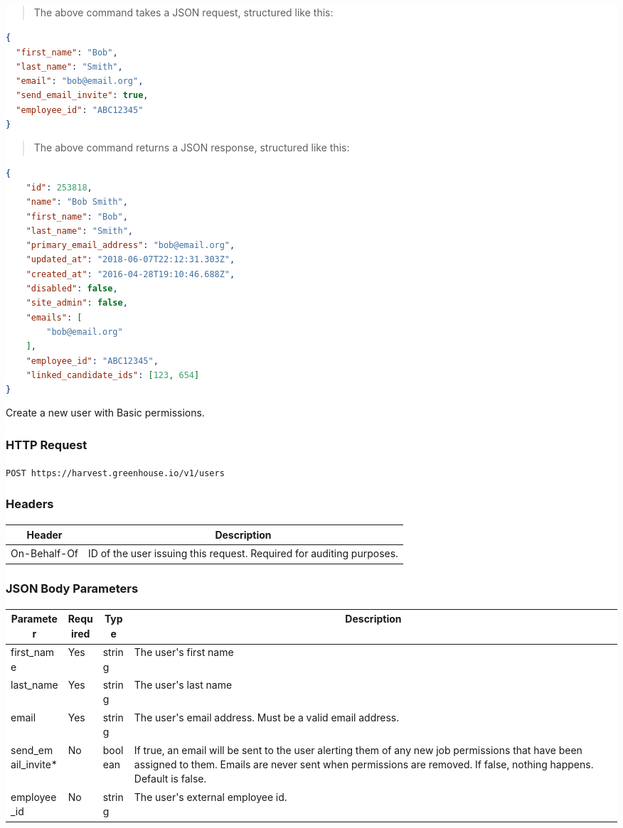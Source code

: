 > The above command takes a JSON request, structured like this:

```json
{
  "first_name": "Bob",
  "last_name": "Smith",
  "email": "bob@email.org",
  "send_email_invite": true,
  "employee_id": "ABC12345"
}
```
> The above command returns a JSON response, structured like this:

```json
{
    "id": 253818,
    "name": "Bob Smith",
    "first_name": "Bob",
    "last_name": "Smith",
    "primary_email_address": "bob@email.org",
    "updated_at": "2018-06-07T22:12:31.303Z",
    "created_at": "2016-04-28T19:10:46.688Z",
    "disabled": false,
    "site_admin": false,
    "emails": [
        "bob@email.org"
    ],
    "employee_id": "ABC12345",
    "linked_candidate_ids": [123, 654]
}
```


Create a new user with Basic permissions.

### HTTP Request

`POST https://harvest.greenhouse.io/v1/users`

### Headers

Header | Description
--------- | -----------
On-Behalf-Of | ID of the user issuing this request. Required for auditing purposes.

### JSON Body Parameters

Parameter | Required | Type | Description
--------- | ----------- | ----------- | -----------
first_name | Yes | string | The user's first name
last_name | Yes | string | The user's last name
email | Yes | string | The user's email address. Must be a valid email address.
send_email_invite* | No | boolean | If true, an email will be sent to the user alerting them of any new job permissions that have been assigned to them. Emails are never sent when permissions are removed. If false, nothing happens. Default is false.
employee_id | No | string | The user's external employee id.
